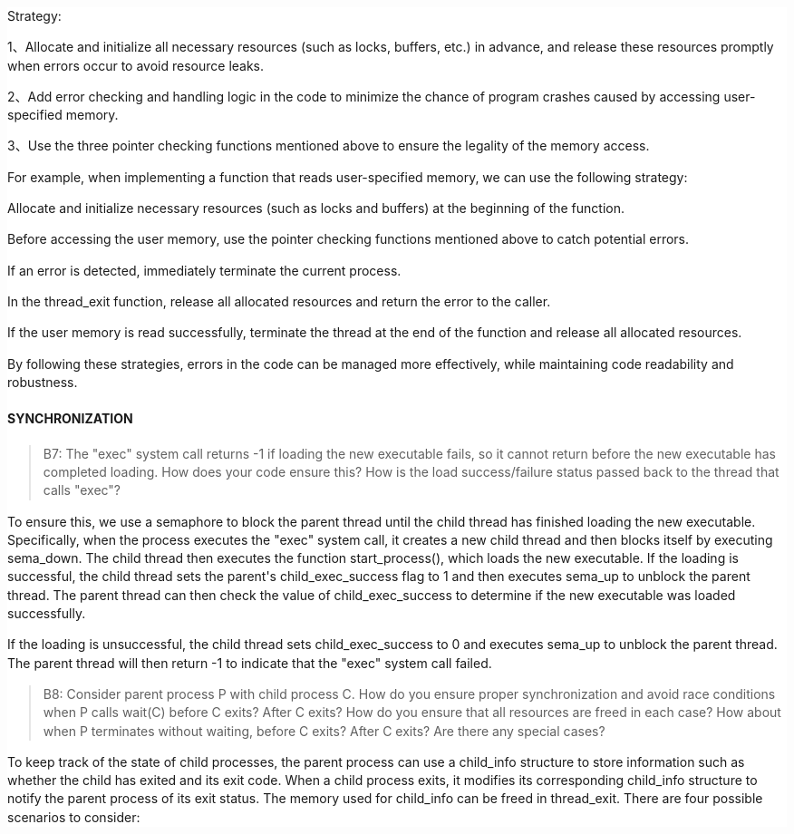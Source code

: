 Strategy:

1、Allocate and initialize all necessary resources (such as locks, buffers, etc.) in advance, and release these resources promptly when errors occur to avoid resource leaks.

2、Add error checking and handling logic in the code to minimize the chance of program crashes caused by accessing user-specified memory.

3、Use the three pointer checking functions mentioned above to ensure the legality of the memory access.

For example, when implementing a function that reads user-specified memory, we can use the following strategy:

Allocate and initialize necessary resources (such as locks and buffers) at the beginning of the function.

Before accessing the user memory, use the pointer checking functions mentioned above to catch potential errors.

If an error is detected, immediately terminate the current process.

In the thread_exit function, release all allocated resources and return the error to the caller.

If the user memory is read successfully, terminate the thread at the end of the function and release all allocated resources.

By following these strategies, errors in the code can be managed more effectively, while maintaining code readability and robustness.

#### SYNCHRONIZATION

>B7: The "exec" system call returns -1 if loading the new executable
>fails, so it cannot return before the new executable has completed
>loading.  How does your code ensure this?  How is the load
>success/failure status passed back to the thread that calls "exec"?

To ensure this, we use a semaphore to block the parent thread until the child thread has finished loading the new executable. Specifically, when the process executes the "exec" system call, it creates a new child thread and then blocks itself by executing sema_down. The child thread then executes the function start_process(), which loads the new executable. If the loading is successful, the child thread sets the parent's child_exec_success flag to 1 and then executes sema_up to unblock the parent thread. The parent thread can then check the value of child_exec_success to determine if the new executable was loaded successfully.

If the loading is unsuccessful, the child thread sets child_exec_success to 0 and executes sema_up to unblock the parent thread. The parent thread will then return -1 to indicate that the "exec" system call failed.

>B8: Consider parent process P with child process C.  How do you
>ensure proper synchronization and avoid race conditions when P
>calls wait(C) before C exits?  After C exits?  How do you ensure
>that all resources are freed in each case?  How about when P
>terminates without waiting, before C exits?  After C exits?  Are
>there any special cases?

To keep track of the state of child processes, the parent process can use a child_info structure to store information such as whether the child has exited and its exit code. When a child process exits, it modifies its corresponding child_info structure to notify the parent process of its exit status. The memory used for child_info can be freed in thread_exit. There are four possible scenarios to consider:
